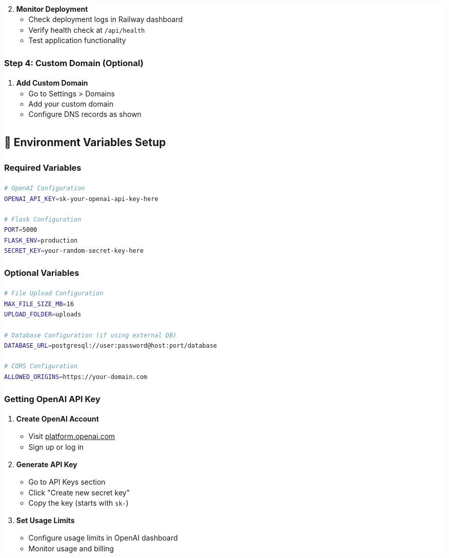 2. **Monitor Deployment**
   - Check deployment logs in Railway dashboard
   - Verify health check at `/api/health`
   - Test application functionality

### Step 4: Custom Domain (Optional)

1. **Add Custom Domain**
   - Go to Settings > Domains
   - Add your custom domain
   - Configure DNS records as shown

## 🔧 Environment Variables Setup

### Required Variables

```bash
# OpenAI Configuration
OPENAI_API_KEY=sk-your-openai-api-key-here

# Flask Configuration
PORT=5000
FLASK_ENV=production
SECRET_KEY=your-random-secret-key-here
```

### Optional Variables

```bash
# File Upload Configuration
MAX_FILE_SIZE_MB=16
UPLOAD_FOLDER=uploads

# Database Configuration (if using external DB)
DATABASE_URL=postgresql://user:password@host:port/database

# CORS Configuration
ALLOWED_ORIGINS=https://your-domain.com
```

### Getting OpenAI API Key

1. **Create OpenAI Account**
   - Visit [platform.openai.com](https://platform.openai.com)
   - Sign up or log in

2. **Generate API Key**
   - Go to API Keys section
   - Click "Create new secret key"
   - Copy the key (starts with `sk-`)

3. **Set Usage Limits**
   - Configure usage limits in OpenAI dashboard
   - Monitor usage and billing
